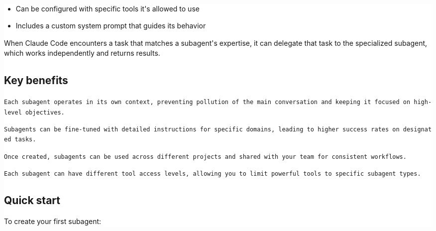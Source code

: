 * Can be configured with specific tools it's allowed to use

* Includes a custom system prompt that guides its behavior



When Claude Code encounters a task that matches a subagent's expertise, it can delegate that task to the specialized subagent, which works independently and returns results.



## Key benefits



<CardGroup cols={2}>

  <Card title="Context preservation" icon="layer-group">

    Each subagent operates in its own context, preventing pollution of the main conversation and keeping it focused on high-level objectives.

  </Card>



  <Card title="Specialized expertise" icon="brain">

    Subagents can be fine-tuned with detailed instructions for specific domains, leading to higher success rates on designated tasks.

  </Card>



  <Card title="Reusability" icon="rotate">

    Once created, subagents can be used across different projects and shared with your team for consistent workflows.

  </Card>



  <Card title="Flexible permissions" icon="shield-check">

    Each subagent can have different tool access levels, allowing you to limit powerful tools to specific subagent types.

  </Card>

</CardGroup>



## Quick start



To create your first subagent:



<Steps>

  <Step title="Open the subagents interface">

